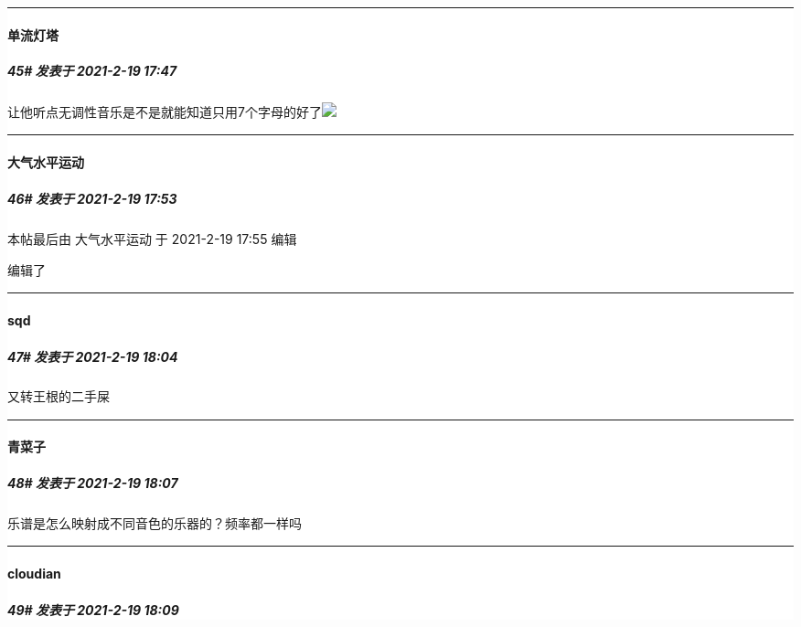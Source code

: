 

*****

####  单流灯塔  
##### 45#       发表于 2021-2-19 17:47




让他听点无调性音乐是不是就能知道只用7个字母的好了<img src="https://static.saraba1st.com/image/smiley/face2017/037.png" referrerpolicy="no-referrer">







*****

####  大气水平运动  
##### 46#       发表于 2021-2-19 17:53



 本帖最后由 大气水平运动 于 2021-2-19 17:55 编辑 

编辑了







*****

####  sqd  
##### 47#       发表于 2021-2-19 18:04




又转王根的二手屎







*****

####  青菜子  
##### 48#       发表于 2021-2-19 18:07




乐谱是怎么映射成不同音色的乐器的？频率都一样吗







*****

####  cloudian  
##### 49#       发表于 2021-2-19 18:09
